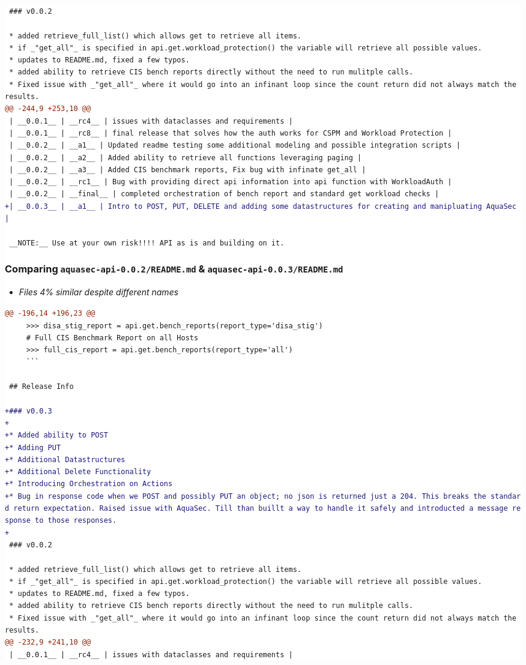 ```diff
 ### v0.0.2
 
 * added retrieve_full_list() which allows get to retrieve all items.
 * if _"get_all"_ is specified in api.get.workload_protection() the variable will retrieve all possible values.
 * updates to README.md, fixed a few typos.
 * added ability to retrieve CIS bench reports directly without the need to run mulitple calls.
 * Fixed issue with _"get_all"_ where it would go into an infinant loop since the count return did not always match the results.
@@ -244,9 +253,10 @@
 | __0.0.1__ | __rc4__ | issues with dataclasses and requirements |
 | __0.0.1__ | __rc8__ | final release that solves how the auth works for CSPM and Workload Protection |
 | __0.0.2__ | __a1__ | Updated readme testing some additional modeling and possible integration scripts |
 | __0.0.2__ | __a2__ | Added ability to retrieve all functions leveraging paging |
 | __0.0.2__ | __a3__ | Added CIS benchmark reports, Fix bug with infinate get_all |
 | __0.0.2__ | __rc1__ | Bug with providing direct api information into api function with WorkloadAuth |
 | __0.0.2__ | __final__ | completed orchestration of bench report and standard get workload checks |
+| __0.0.3__ | __a1__ | Intro to POST, PUT, DELETE and adding some datastructures for creating and manipluating AquaSec |
 
 __NOTE:__ Use at your own risk!!!! API as is and building on it.
```

### Comparing `aquasec-api-0.0.2/README.md` & `aquasec-api-0.0.3/README.md`

 * *Files 4% similar despite different names*

```diff
@@ -196,14 +196,23 @@
     >>> disa_stig_report = api.get.bench_reports(report_type='disa_stig')
     # Full CIS Benchmark Report on all Hosts
     >>> full_cis_report = api.get.bench_reports(report_type='all')
     ```
 
 ## Release Info
 
+### v0.0.3
+
+* Added ability to POST
+* Adding PUT
+* Additional Datastructures
+* Additional Delete Functionality
+* Introducing Orchestration on Actions
+* Bug in response code when we POST and possibly PUT an object; no json is returned just a 204. This breaks the standard return expectation. Raised issue with AquaSec. Till than buillt a way to handle it safely and introducted a message response to those responses.
+
 ### v0.0.2
 
 * added retrieve_full_list() which allows get to retrieve all items.
 * if _"get_all"_ is specified in api.get.workload_protection() the variable will retrieve all possible values.
 * updates to README.md, fixed a few typos.
 * added ability to retrieve CIS bench reports directly without the need to run mulitple calls.
 * Fixed issue with _"get_all"_ where it would go into an infinant loop since the count return did not always match the results.
@@ -232,9 +241,10 @@
 | __0.0.1__ | __rc4__ | issues with dataclasses and requirements |
```